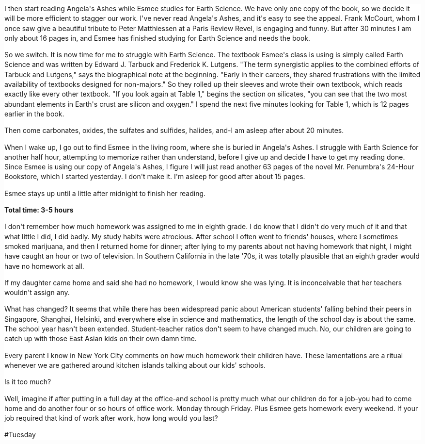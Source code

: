 I then start reading Angela's Ashes while Esmee studies for Earth Science. We have only one copy of the book, so we decide it will be more efficient to stagger our work. I've never read Angela's Ashes, and it's easy to see the appeal. Frank McCourt, whom I once saw give a beautiful tribute to Peter Matthiessen at a Paris Review Revel, is engaging and funny. But after 30 minutes I am only about 16 pages in, and Esmee has finished studying for Earth Science and needs the book.

So we switch. It is now time for me to struggle with Earth Science. The textbook Esmee's class is using is simply called Earth Science and was written by Edward J. Tarbuck and Frederick K. Lutgens. "The term synergistic applies to the combined efforts of Tarbuck and Lutgens," says the biographical note at the beginning. "Early in their careers, they shared frustrations with the limited availability of textbooks designed for non-majors." So they rolled up their sleeves and wrote their own textbook, which reads exactly like every other textbook. "If you look again at Table 1," begins the section on silicates, "you can see that the two most abundant elements in Earth's crust are silicon and oxygen." I spend the next five minutes looking for Table 1, which is 12 pages earlier in the book.

Then come carbonates, oxides, the sulfates and sulfides, halides, and-I am asleep after about 20 minutes.

When I wake up, I go out to find Esmee in the living room, where she is buried in Angela's Ashes. I struggle with Earth Science for another half hour, attempting to memorize rather than understand, before I give up and decide I have to get my reading done. Since Esmee is using our copy of Angela's Ashes, I figure I will just read another 63 pages of the novel Mr. Penumbra's 24-Hour Bookstore, which I started yesterday. I don't make it. I'm asleep for good after about 15 pages.

Esmee stays up until a little after midnight to finish her reading.

**Total time: 3-5 hours**

I don't remember how much homework was assigned to me in eighth grade. I do know that I didn't do very much of it and that what little I did, I did badly. My study habits were atrocious. After school I often went to friends' houses, where I sometimes smoked marijuana, and then I returned home for dinner; after lying to my parents about not having homework that night, I might have caught an hour or two of television. In Southern California in the late '70s, it was totally plausible that an eighth grader would have no homework at all.

If my daughter came home and said she had no homework, I would know she was lying. It is inconceivable that her teachers wouldn't assign any.

What has changed? It seems that while there has been widespread panic about American students' falling behind their peers in Singapore, Shanghai, Helsinki, and everywhere else in science and mathematics, the length of the school day is about the same. The school year hasn't been extended. Student-teacher ratios don't seem to have changed much. No, our children are going to catch up with those East Asian kids on their own damn time.

Every parent I know in New York City comments on how much homework their children have. These lamentations are a ritual whenever we are gathered around kitchen islands talking about our kids' schools.

Is it too much?

Well, imagine if after putting in a full day at the office-and school is pretty much what our children do for a job-you had to come home and do another four or so hours of office work. Monday through Friday. Plus Esmee gets homework every weekend. If your job required that kind of work after work, how long would you last?

#Tuesday
